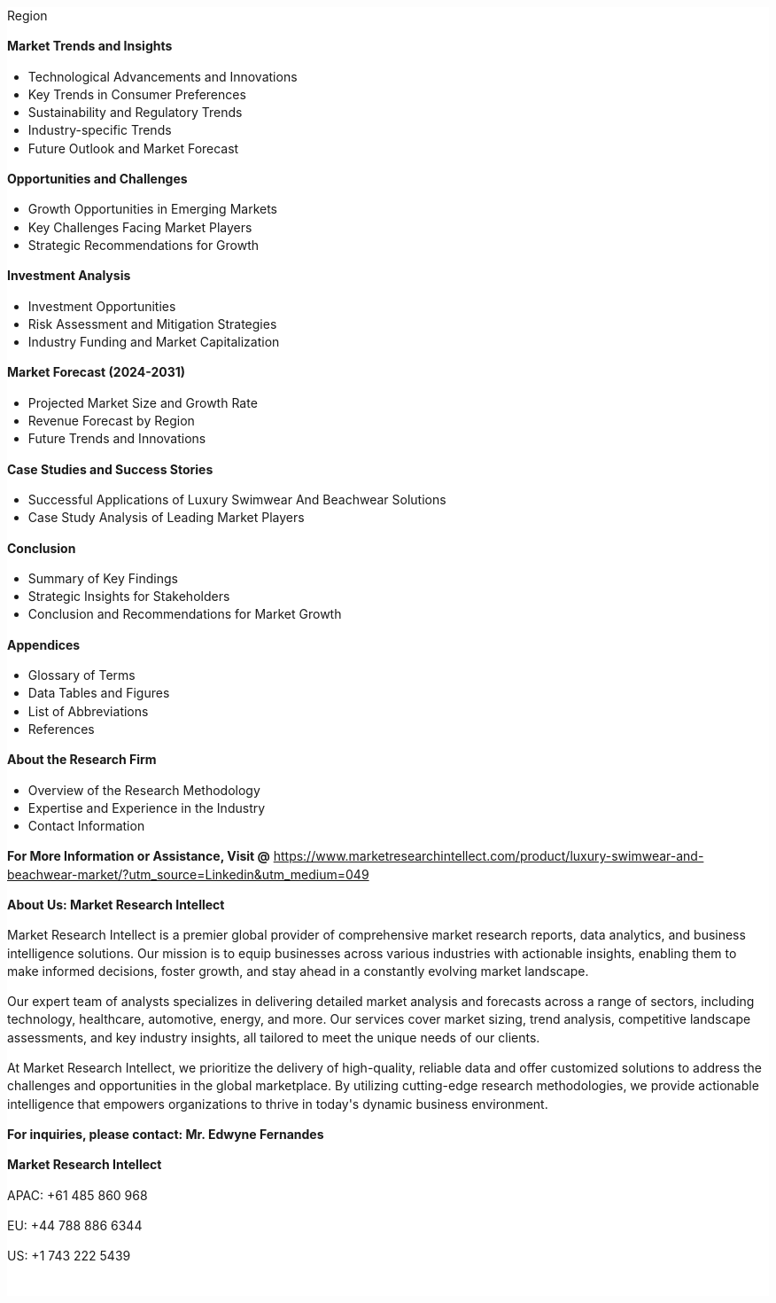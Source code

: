 Region</li></ul><p><strong>Market Trends and Insights</strong></p><ul><li>Technological Advancements and Innovations</li><li>Key Trends in Consumer Preferences</li><li>Sustainability and Regulatory Trends</li><li>Industry-specific Trends</li><li>Future Outlook and Market Forecast</li></ul><p><strong>Opportunities and Challenges</strong></p><ul><li>Growth Opportunities in Emerging Markets</li><li>Key Challenges Facing Market Players</li><li>Strategic Recommendations for Growth</li></ul><p><strong>Investment Analysis</strong></p><ul><li>Investment Opportunities</li><li>Risk Assessment and Mitigation Strategies</li><li>Industry Funding and Market Capitalization</li></ul><p><strong>Market Forecast (2024-2031)</strong></p><ul><li>Projected Market Size and Growth Rate</li><li>Revenue Forecast by Region</li><li>Future Trends and Innovations</li></ul><p><strong>Case Studies and Success Stories</strong></p><ul><li>Successful Applications of Luxury Swimwear And Beachwear Solutions</li><li>Case Study Analysis of Leading Market Players</li></ul><p><strong>Conclusion</strong></p><ul><li>Summary of Key Findings</li><li>Strategic Insights for Stakeholders</li><li>Conclusion and Recommendations for Market Growth</li></ul><p><strong>Appendices</strong></p><ul><li>Glossary of Terms</li><li>Data Tables and Figures</li><li>List of Abbreviations</li><li>References</li></ul><p><strong>About the Research Firm</strong></p><ul><li>Overview of the Research Methodology</li><li>Expertise and Experience in the Industry</li><li>Contact Information</li></ul></div><div class="article-main__content" data-test-id="publishing-text-block"><p><span class="font-[700]"><strong>For More Information or Assistance, Visit @</strong>&nbsp;<a href="https://www.marketresearchintellect.com/product/luxury-swimwear-and-beachwear-market/?utm_source=Linkedin&utm_medium=049">https://www.marketresearchintellect.com/product/luxury-swimwear-and-beachwear-market/?utm_source=Linkedin&utm_medium=049</a></span></p><p><strong>About Us: Market Research Intellect</strong></p><p>Market Research Intellect is a premier global provider of comprehensive market research reports, data analytics, and business intelligence solutions. Our mission is to equip businesses across various industries with actionable insights, enabling them to make informed decisions, foster growth, and stay ahead in a constantly evolving market landscape.</p><p>Our expert team of analysts specializes in delivering detailed market analysis and forecasts across a range of sectors, including technology, healthcare, automotive, energy, and more. Our services cover market sizing, trend analysis, competitive landscape assessments, and key industry insights, all tailored to meet the unique needs of our clients.</p><p>At Market Research Intellect, we prioritize the delivery of high-quality, reliable data and offer customized solutions to address the challenges and opportunities in the global marketplace. By utilizing cutting-edge research methodologies, we provide actionable intelligence that empowers organizations to thrive in today's dynamic business environment.</p><p><strong>For inquiries, please contact: Mr. Edwyne Fernandes</strong></p><p><strong>Market Research Intellect</strong></p><p>APAC: +61 485 860 968</p><p>EU: +44 788 886 6344</p><p>US: +1 743 222 5439</p></div><div class="article-main__content" data-test-id="publishing-text-block">&nbsp;</div>
